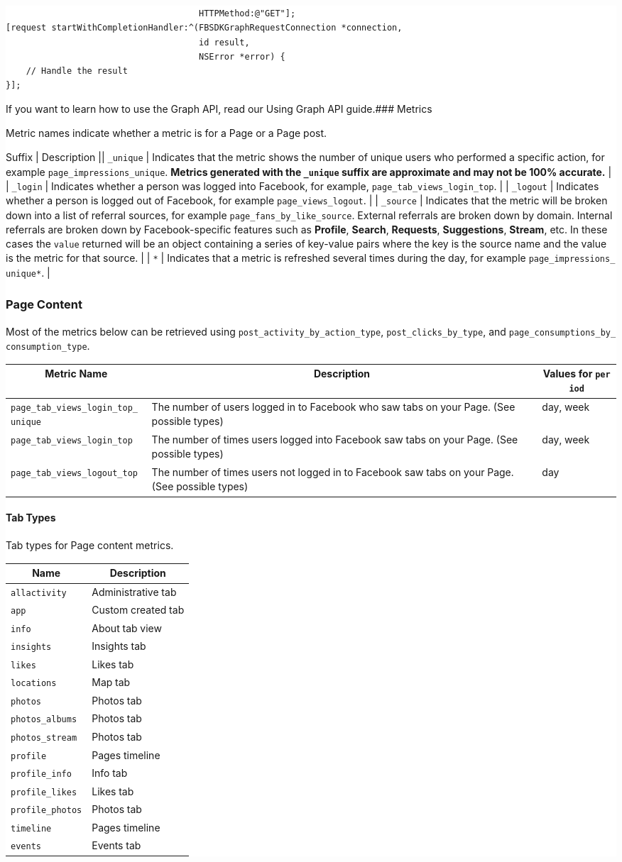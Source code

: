```
                                      HTTPMethod:@"GET"];
[request startWithCompletionHandler:^(FBSDKGraphRequestConnection *connection,
                                      id result,
                                      NSError *error) {
    // Handle the result
}];
```
If you want to learn how to use the Graph API, read our Using Graph API guide.### Metrics

Metric names indicate whether a metric is for a Page or a Page post.

 Suffix | Description || `_unique` | Indicates that the metric shows the number of unique users who performed a specific action, for example `page_impressions_unique`. **Metrics generated with the `_unique` suffix are approximate and may not be 100% accurate.** |
| `_login` | Indicates whether a person was logged into Facebook, for example, `page_tab_views_login_top`. |
| `_logout` | Indicates whether a person is logged out of Facebook, for example `page_views_logout`. |
| `_source` | Indicates that the metric will be broken down into a list of referral sources, for example `page_fans_by_like_source`. External referrals are broken down by domain. Internal referrals are broken down by Facebook-specific features such as **Profile**, **Search**, **Requests**, **Suggestions**, **Stream**, etc. In these cases the `value` returned will be an object containing a series of key-value pairs where the key is the source name and the value is the metric for that source. |
| `*` | Indicates that a metric is refreshed several times during the day, for example `page_impressions_unique*`. |
### Page Content

Most of the metrics below can be retrieved using `post_activity_by_action_type`, `post_clicks_by_type`, and `page_consumptions_by_consumption_type`.

|  Metric Name  |  Description  |  Values for `period`  |
| --- | --- | --- |
| `page_tab_views_login_top_unique` | The number of users logged in to Facebook who saw tabs on your Page.  (See possible types) | day, week |
| `page_tab_views_login_top` | The number of times users logged into Facebook saw tabs on your Page.  (See possible types) | day, week |
| `page_tab_views_logout_top` | The number of times users not logged in to Facebook saw tabs on your Page.  (See possible types) | day |
#### Tab Types

Tab types for Page content metrics.

|  Name  |  Description  |
| --- | --- |
| `allactivity` | Administrative tab |
| `app` | Custom created tab  |
| `info` | About tab view |
| `insights` | Insights tab |
| `likes` | Likes tab |
| `locations` | Map tab |
| `photos` | Photos tab |
| `photos_albums` | Photos tab |
| `photos_stream` | Photos tab |
| `profile` | Pages timeline  |
| `profile_info` | Info tab |
| `profile_likes` | Likes tab |
| `profile_photos` | Photos tab |
| `timeline` | Pages timeline  |
| `events` | Events tab |